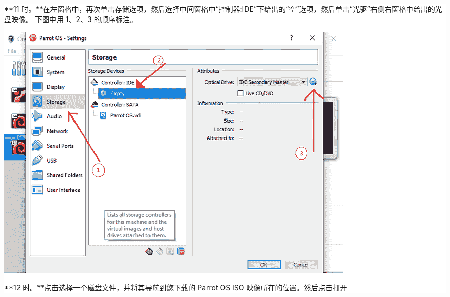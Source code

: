 **11 时。**在左窗格中，再次单击存储选项，然后选择中间窗格中“控制器:IDE”下给出的“空”选项，然后单击“光驱”右侧右窗格中给出的光盘映像。
下图中用 1、2、3 的顺序标注。

![](img/8f0a0098006592c1f5fa830c2f359b99.png)

**12 时。**点击选择一个磁盘文件，并将其导航到您下载的 Parrot OS ISO 映像所在的位置。然后点击打开
